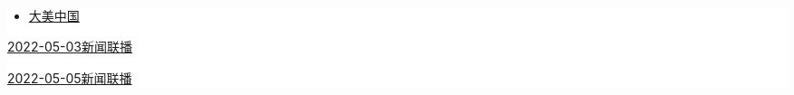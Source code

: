 * [大美中国](#大美中国)






[2022-05-03新闻联播](/xinwenlianbo/20220503)


[2022-05-05新闻联播](/xinwenlianbo/20220505)



